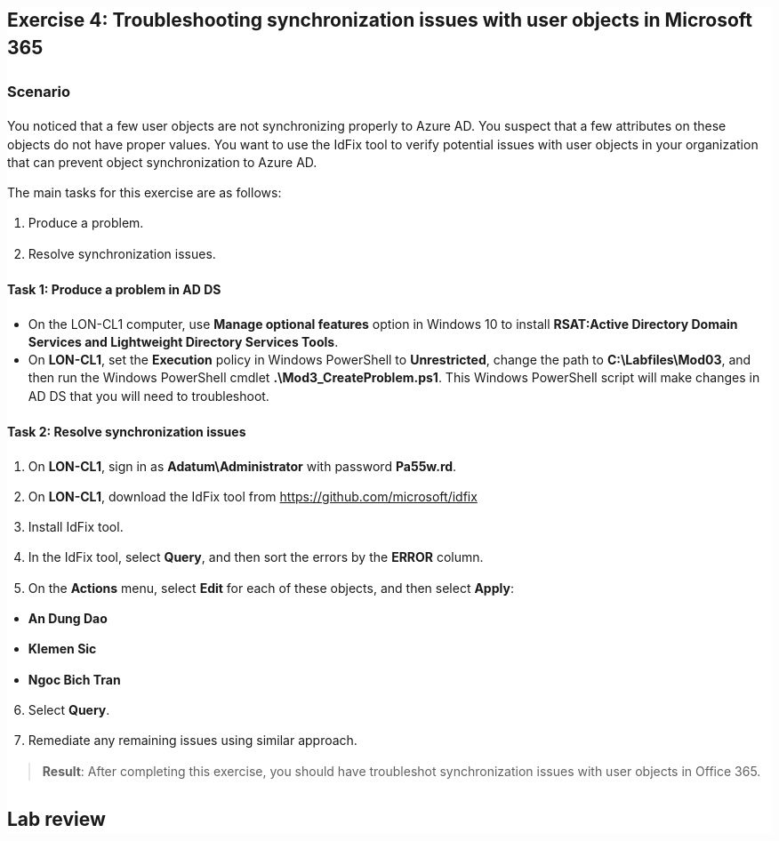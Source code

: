 
## Exercise 4: Troubleshooting synchronization issues with user objects in Microsoft 365

### Scenario

 You noticed that a few user objects are not synchronizing properly to Azure AD. You suspect that a few attributes on these objects do not have proper values. You want to use the IdFix tool to verify potential issues with user objects in your organization that can prevent object synchronization to Azure AD.

The main tasks for this exercise are as follows:

1. Produce a problem.

2. Resolve synchronization issues.



#### Task 1: Produce a problem in AD DS

- On the LON-CL1 computer, use **Manage optional features** option in Windows 10 to install **RSAT:Active Directory Domain Services and Lightweight Directory Services Tools**.
- On  **LON-CL1**, set the  **Execution** policy in Windows PowerShell to **Unrestricted**, change the path to  **C:\\Labfiles\\Mod03**, and then run the Windows PowerShell cmdlet  **.\\Mod3\_CreateProblem.ps1**.
  This Windows PowerShell script will make changes in AD DS that you will need to troubleshoot.

  

#### Task 2: Resolve synchronization issues

1. On  **LON-CL1**, sign in as **Adatum\\Administrator** with password **Pa55w.rd**.

2. On  **LON-CL1**, download the IdFix tool from https://github.com/microsoft/idfix

3. Install IdFix tool.

4. In the IdFix tool, select  **Query**, and then sort the errors by the  **ERROR** column.

5. On the  **Actions** menu, select **Edit** for each of these objects, and then select **Apply**:

  -  **An Dung Dao**

  -  **Klemen Sic**

  -  **Ngoc Bich Tran**


6. Select  **Query**.

7. Remediate any remaining issues using similar approach.


>  **Result**: After completing this exercise, you should have troubleshot synchronization issues with user objects in Office 365.



## Lab review
